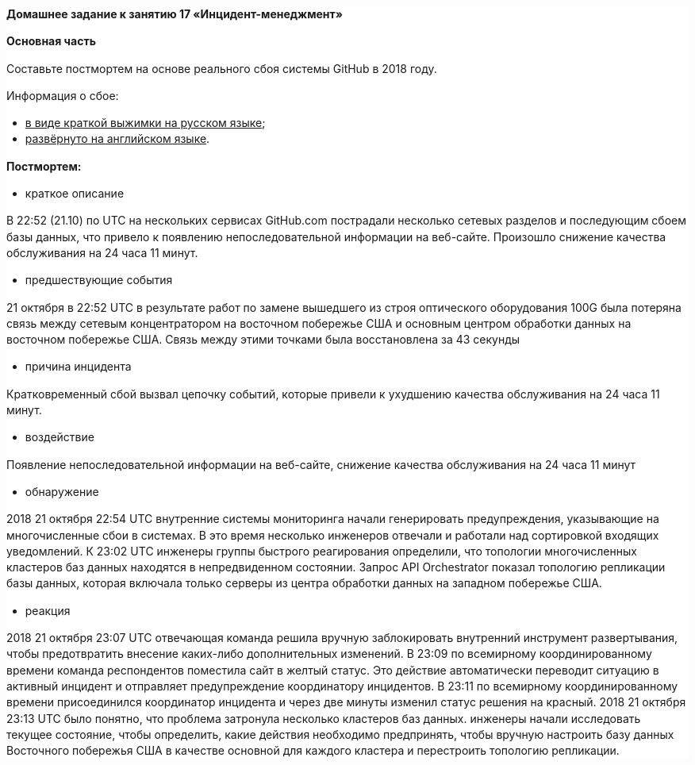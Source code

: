 **Домашнее задание к занятию 17 «Инцидент-менеджмент»**

**Основная часть**

Составьте постмортем на основе реального сбоя системы GitHub в 2018 году.

Информация о сбое:

* [в виде краткой выжимки на русском языке](https://habr.com/ru/articles/427301/);
* [развёрнуто на английском языке](https://github.blog/2018-10-30-oct21-post-incident-analysis/).


**Постмортем:**

* краткое описание

В 22:52 (21.10) по UTC на нескольких сервисах GitHub.com пострадали несколько сетевых разделов и последующим сбоем базы данных, 
что привело к появлению непоследовательной информации на веб-сайте. Произошло снижение качества обслуживания на 24 часа 11 минут. 

* предшествующие события

21 октября в 22:52 UTC в результате работ по замене вышедшего из строя оптического оборудования 100G 
была потеряна связь между сетевым концентратором на восточном побережье США и основным центром 
обработки данных на восточном побережье США. Связь между этими точками была восстановлена за 43 секунды

* причина инцидента

Кратковременный сбой вызвал цепочку событий, которые привели к ухудшению качества обслуживания на 24 часа 11 минут.

* воздействие

Появление непоследовательной информации на веб-сайте, снижение качества обслуживания на 24 часа 11 минут

* обнаружение

2018 21 октября 22:54 UTC внутренние системы мониторинга начали генерировать предупреждения, указывающие на 
многочисленные сбои в системах. В это время несколько инженеров отвечали и работали над сортировкой входящих уведомлений.
К 23:02 UTC инженеры группы быстрого реагирования определили, что топологии многочисленных кластеров баз данных находятся 
в непредвиденном состоянии. Запрос API Orchestrator показал топологию репликации базы данных, которая включала только 
серверы из центра обработки данных на западном побережье США.

* реакция

2018 21 октября 23:07 UTC отвечающая команда решила вручную заблокировать внутренний инструмент развертывания, чтобы 
предотвратить внесение каких-либо дополнительных изменений. В 23:09 по всемирному координированному времени команда 
респондентов поместила сайт в желтый статус. Это действие автоматически переводит ситуацию в активный инцидент и отправляет 
предупреждение координатору инцидентов. В 23:11 по всемирному координированному времени присоединился координатор инцидента 
и через две минуты изменил статус решения на красный.
2018 21 октября 23:13 UTC было понятно, что проблема затронула несколько кластеров баз данных. инженеры начали исследовать 
текущее состояние, чтобы определить, какие действия 
необходимо предпринять, чтобы вручную настроить базу данных Восточного побережья США в качестве основной для каждого кластера 
и перестроить топологию репликации. 
